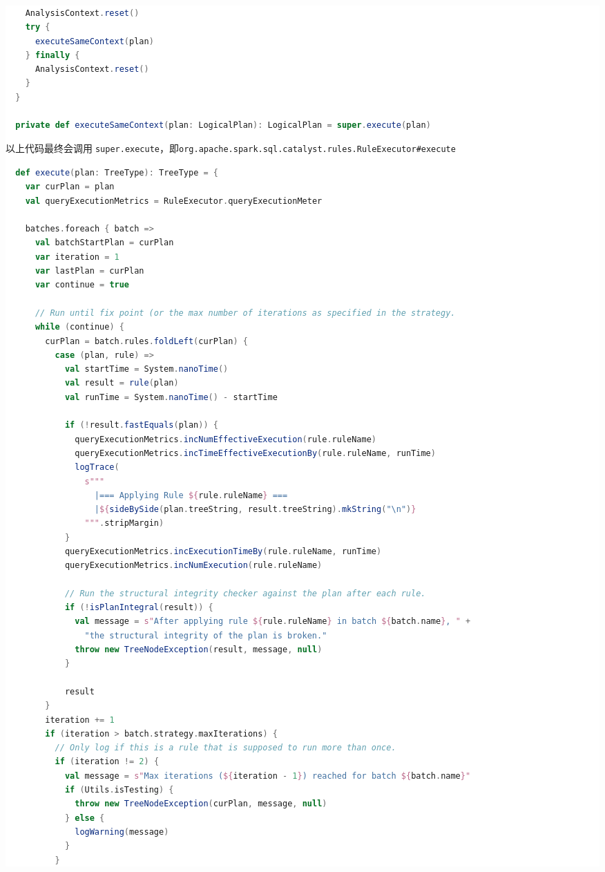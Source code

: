 ```scala
    AnalysisContext.reset()
    try {
      executeSameContext(plan)
    } finally {
      AnalysisContext.reset()
    }
  }

  private def executeSameContext(plan: LogicalPlan): LogicalPlan = super.execute(plan)
```

以上代码最终会调用 `super.execute`，即`org.apache.spark.sql.catalyst.rules.RuleExecutor#execute`

```scala
  def execute(plan: TreeType): TreeType = {
    var curPlan = plan
    val queryExecutionMetrics = RuleExecutor.queryExecutionMeter

    batches.foreach { batch =>
      val batchStartPlan = curPlan
      var iteration = 1
      var lastPlan = curPlan
      var continue = true

      // Run until fix point (or the max number of iterations as specified in the strategy.
      while (continue) {
        curPlan = batch.rules.foldLeft(curPlan) {
          case (plan, rule) =>
            val startTime = System.nanoTime()
            val result = rule(plan)
            val runTime = System.nanoTime() - startTime

            if (!result.fastEquals(plan)) {
              queryExecutionMetrics.incNumEffectiveExecution(rule.ruleName)
              queryExecutionMetrics.incTimeEffectiveExecutionBy(rule.ruleName, runTime)
              logTrace(
                s"""
                  |=== Applying Rule ${rule.ruleName} ===
                  |${sideBySide(plan.treeString, result.treeString).mkString("\n")}
                """.stripMargin)
            }
            queryExecutionMetrics.incExecutionTimeBy(rule.ruleName, runTime)
            queryExecutionMetrics.incNumExecution(rule.ruleName)

            // Run the structural integrity checker against the plan after each rule.
            if (!isPlanIntegral(result)) {
              val message = s"After applying rule ${rule.ruleName} in batch ${batch.name}, " +
                "the structural integrity of the plan is broken."
              throw new TreeNodeException(result, message, null)
            }

            result
        }
        iteration += 1
        if (iteration > batch.strategy.maxIterations) {
          // Only log if this is a rule that is supposed to run more than once.
          if (iteration != 2) {
            val message = s"Max iterations (${iteration - 1}) reached for batch ${batch.name}"
            if (Utils.isTesting) {
              throw new TreeNodeException(curPlan, message, null)
            } else {
              logWarning(message)
            }
          }
```